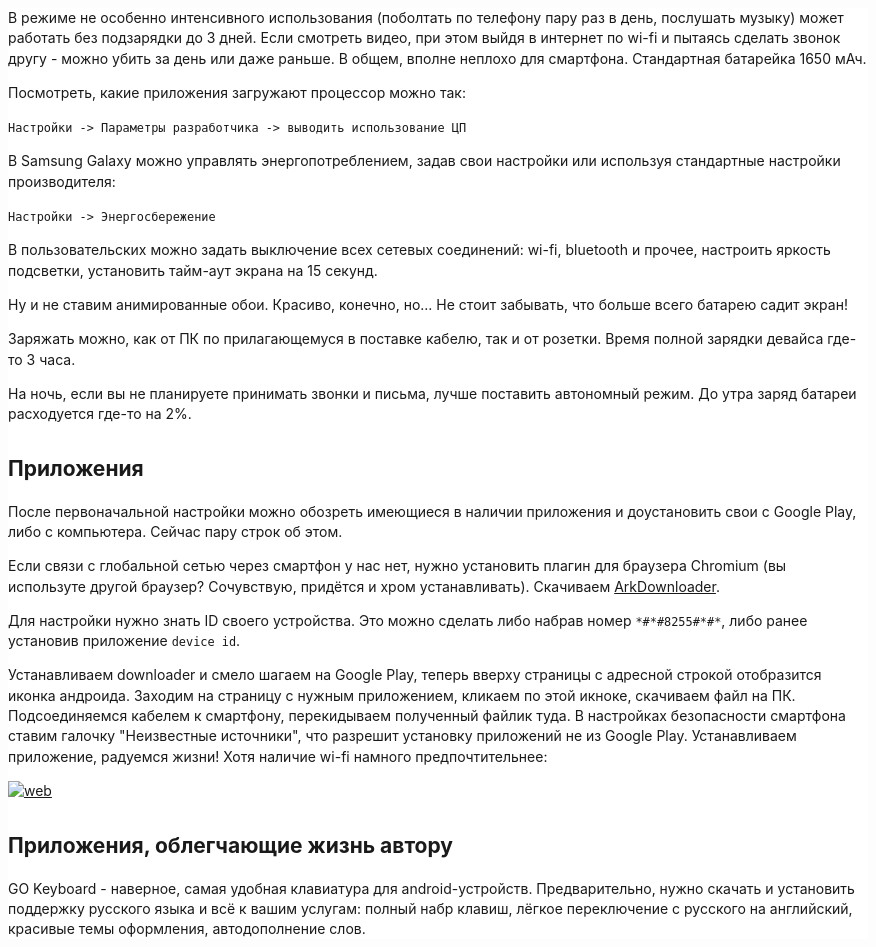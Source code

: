 В режиме не особенно интенсивного использования (поболтать по телефону пару раз в день, послушать музыку) может работать без подзарядки до 3 дней. Если смотреть видео, при этом выйдя в интернет по wi-fi и пытаясь сделать звонок другу - можно убить за день или даже раньше. В общем, вполне неплохо для смартфона. Стандартная батарейка 1650 мАч.

Посмотреть, какие приложения загружают процессор можно так:

```
Настройки -> Параметры разработчика -> выводить использование ЦП
```

В Samsung Galaxy можно управлять энергопотреблением, задав свои настройки или используя стандартные настройки производителя:

```
Настройки -> Энергосбережение
```

В пользовательских можно задать выключение всех сетевых соединений: wi-fi, bluetooth и прочее, настроить яркость подсветки, установить тайм-аут экрана на 15 секунд.

Ну и не ставим анимированные обои. Красиво, конечно, но... Не стоит забывать, что больше всего батарею садит экран!

Заряжать можно, как от ПК по прилагающемуся в поставке кабелю, так и от розетки. Время полной зарядки девайса где-то 3 часа.

На ночь, если вы не планируете принимать звонки и письма, лучше поставить автономный режим. До утра заряд батареи расходуется где-то на 2%.

## Приложения

После первоначальной настройки можно обозреть имеющиеся в наличии приложения и доустановить свои с Google Play, либо с компьютера. Сейчас пару строк об этом.

Если связи с глобальной сетью через смартфон у нас нет, нужно установить плагин для браузера Chromium (вы используте другой браузер? Сочувствую, придётся и хром устанавливать). Скачиваем [ArkDownloader](http://codekiem.com/2012/02/24/apk-downloader/).

Для настройки нужно знать ID своего устройства. Это можно сделать либо набрав номер `*#*#8255#*#*`, либо ранее установив приложение `device id`.

Устанавливаем downloader и смело шагаем на Google Play, теперь вверху страницы с адресной строкой отобразится иконка андроида. Заходим на страницу с нужным приложением, кликаем по этой икноке, скачиваем файл на ПК. Подсоединяемся кабелем к смартфону, перекидываем полученный файлик туда. В настройках безопасности смартфона ставим галочку "Неизвестные источники", что разрешит установку приложений не из Google Play. Устанавливаем приложение, радуемся жизни!
Хотя наличие wi-fi намного предпочтительнее:

[![web](http://farm8.staticflickr.com/7382/10548899953_69a6349ed9_n.jpg)](http://farm8.staticflickr.com/7382/10548899953_69a6349ed9_b.jpg)

## Приложения, облегчающие жизнь автору

GO Keyboard - наверное, самая удобная клавиатура для android-устройств. Предварительно, нужно скачать и установить поддержку русского языка и всё к вашим услугам: полный набр клавиш, лёгкое переключение с русского на английский, красивые темы оформления, автодополнение слов.
